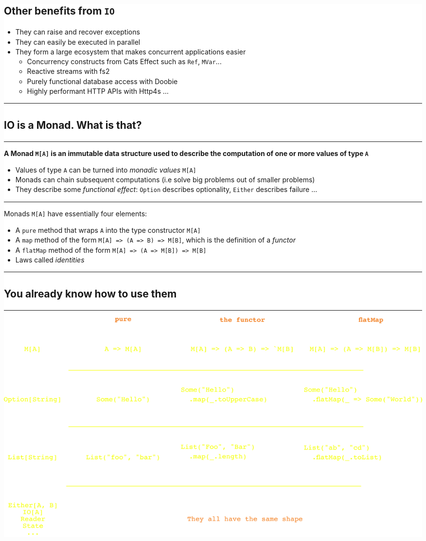 
## Other benefits from `IO`

- They can raise and recover exceptions
- They can easily be executed in parallel
- They form a large ecosystem that makes concurrent applications easier
  - Concurrency constructs from Cats Effect such as `Ref`, `MVar`...
  - Reactive streams with fs2
  - Purely functional database access with Doobie
  - Highly performant HTTP APIs with Http4s
    ...

---

## IO is a Monad. What is that?

---

**A Monad `M[A]` is an immutable data structure used to describe the computation of one or more values of type `A`**

- Values of type `A` can be turned into _monadic values_ `M[A]`
- Monads can chain subsequent computations (i.e solve big problems out of smaller problems)
- They describe some _functional effect_: `Option` describes optionality, `Either` describes failure ...

---

Monads `M[A]` have essentially four elements:

- A `pure` method that wraps `A` into the type constructor `M[A]`
- A `map` method of the form `M[A] => (A => B) => M[B]`, which is the definition of a _functor_
- A `flatMap` method of the form
  `M[A] => (A => M[B]) => M[B]`
- Laws called _identities_

---

## You already know how to use them

---

![inline](./img/table.svg)

[^1]: Look at the Church-Turing thesis